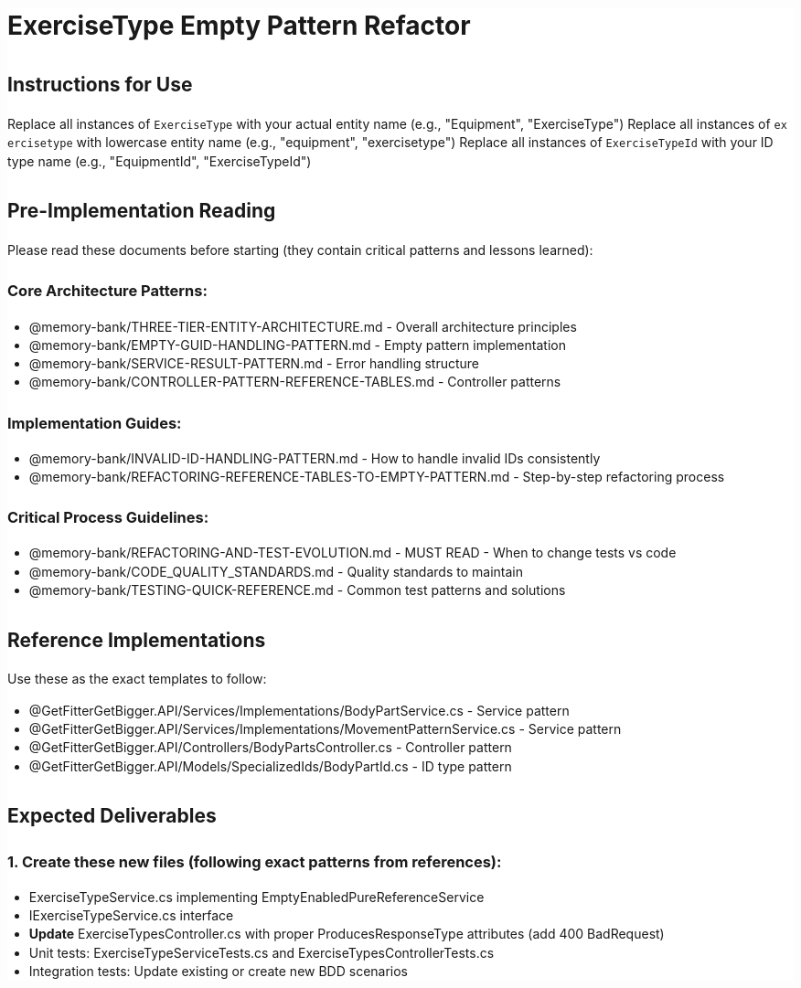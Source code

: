 # ExerciseType Empty Pattern Refactor

## Instructions for Use
Replace all instances of `ExerciseType` with your actual entity name (e.g., "Equipment", "ExerciseType")
Replace all instances of `exercisetype` with lowercase entity name (e.g., "equipment", "exercisetype")
Replace all instances of `ExerciseTypeId` with your ID type name (e.g., "EquipmentId", "ExerciseTypeId")

## Pre-Implementation Reading

Please read these documents before starting (they contain critical patterns and lessons learned):

### Core Architecture Patterns:
- @memory-bank/THREE-TIER-ENTITY-ARCHITECTURE.md - Overall architecture principles
- @memory-bank/EMPTY-GUID-HANDLING-PATTERN.md - Empty pattern implementation
- @memory-bank/SERVICE-RESULT-PATTERN.md - Error handling structure
- @memory-bank/CONTROLLER-PATTERN-REFERENCE-TABLES.md - Controller patterns

### Implementation Guides:
- @memory-bank/INVALID-ID-HANDLING-PATTERN.md - How to handle invalid IDs consistently
- @memory-bank/REFACTORING-REFERENCE-TABLES-TO-EMPTY-PATTERN.md - Step-by-step refactoring process

### Critical Process Guidelines:
- @memory-bank/REFACTORING-AND-TEST-EVOLUTION.md - MUST READ - When to change tests vs code
- @memory-bank/CODE_QUALITY_STANDARDS.md - Quality standards to maintain
- @memory-bank/TESTING-QUICK-REFERENCE.md - Common test patterns and solutions

## Reference Implementations

Use these as the exact templates to follow:
- @GetFitterGetBigger.API/Services/Implementations/BodyPartService.cs - Service pattern
- @GetFitterGetBigger.API/Services/Implementations/MovementPatternService.cs - Service pattern
- @GetFitterGetBigger.API/Controllers/BodyPartsController.cs - Controller pattern
- @GetFitterGetBigger.API/Models/SpecializedIds/BodyPartId.cs - ID type pattern

## Expected Deliverables

### 1. Create these new files (following exact patterns from references):
- ExerciseTypeService.cs implementing EmptyEnabledPureReferenceService
- IExerciseTypeService.cs interface
- **Update** ExerciseTypesController.cs with proper ProducesResponseType attributes (add 400 BadRequest)
- Unit tests: ExerciseTypeServiceTests.cs and ExerciseTypesControllerTests.cs
- Integration tests: Update existing or create new BDD scenarios
